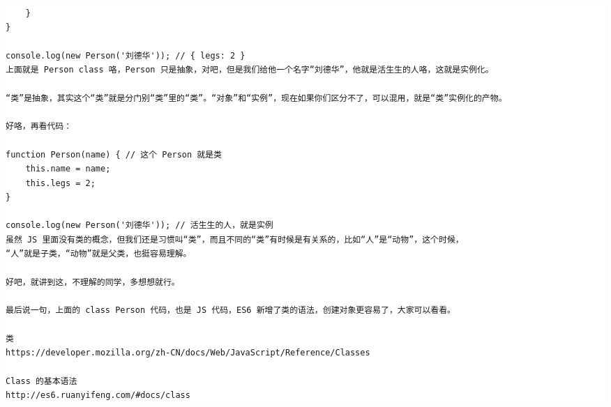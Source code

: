 ```
    }
}

console.log(new Person('刘德华')); // { legs: 2 }
上面就是 Person class 咯，Person 只是抽象，对吧，但是我们给他一个名字“刘德华”，他就是活生生的人咯，这就是实例化。

“类”是抽象，其实这个“类”就是分门别“类”里的“类”。“对象”和“实例”，现在如果你们区分不了，可以混用，就是“类”实例化的产物。

好咯，再看代码：

function Person(name) { // 这个 Person 就是类
    this.name = name;
    this.legs = 2;
}

console.log(new Person('刘德华')); // 活生生的人，就是实例
虽然 JS 里面没有类的概念，但我们还是习惯叫“类”，而且不同的“类”有时候是有关系的，比如“人”是“动物”，这个时候，
“人”就是子类，“动物”就是父类，也挺容易理解。

好吧，就讲到这，不理解的同学，多想想就行。

最后说一句，上面的 class Person 代码，也是 JS 代码，ES6 新增了类的语法，创建对象更容易了，大家可以看看。

类
https://developer.mozilla.org/zh-CN/docs/Web/JavaScript/Reference/Classes

Class 的基本语法
http://es6.ruanyifeng.com/#docs/class

```


